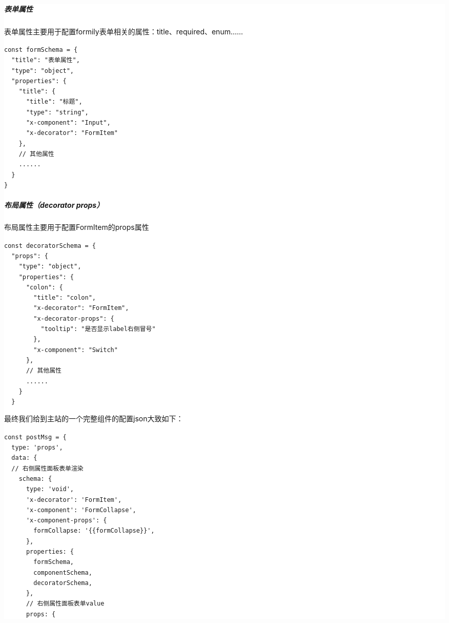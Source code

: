 ##### 表单属性

表单属性主要用于配置formily表单相关的属性：title、required、enum......

```lasso
const formSchema = {
  "title": "表单属性",
  "type": "object",
  "properties": {
    "title": {
      "title": "标题",
      "type": "string",
      "x-component": "Input",
      "x-decorator": "FormItem"
    },
    // 其他属性
    ......
  }
}

```

##### 布局属性（decorator props）

布局属性主要用于配置FormItem的props属性

```lasso
const decoratorSchema = {
  "props": {
    "type": "object",
    "properties": {
      "colon": {
        "title": "colon",
        "x-decorator": "FormItem",
        "x-decorator-props": {
          "tooltip": "是否显示label右侧冒号"
        },
        "x-component": "Switch"
      },
      // 其他属性
      ......
    }
  }

```

最终我们给到主站的一个完整组件的配置json大致如下：

```vim
const postMsg = {
  type: 'props',
  data: {
  // 右侧属性面板表单渲染
    schema: {
      type: 'void',
      'x-decorator': 'FormItem',
      'x-component': 'FormCollapse',
      'x-component-props': {
        formCollapse: '{{formCollapse}}',
      },
      properties: {
        formSchema,
        componentSchema,
        decoratorSchema,
      },
      // 右侧属性面板表单value
      props: {
```
